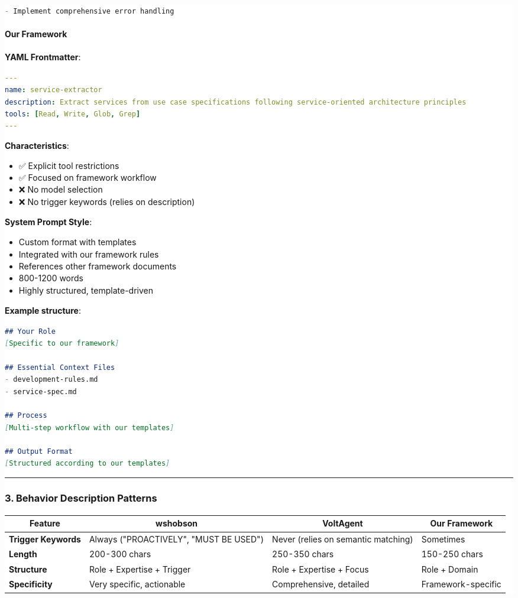 ```markdown
- Implement comprehensive error handling
```

#### Our Framework

**YAML Frontmatter**:
```yaml
---
name: service-extractor
description: Extract services from use case specifications following service-oriented architecture principles
tools: [Read, Write, Glob, Grep]
---
```

**Characteristics**:
- ✅ Explicit tool restrictions
- ✅ Focused on framework workflow
- ❌ No model selection
- ❌ No trigger keywords (relies on description)

**System Prompt Style**:
- Custom format with templates
- Integrated with our framework rules
- References other framework documents
- 800-1200 words
- Highly structured, template-driven

**Example structure**:
```markdown
## Your Role
[Specific to our framework]

## Essential Context Files
- development-rules.md
- service-spec.md

## Process
[Multi-step workflow with our templates]

## Output Format
[Structured according to our templates]
```

---

### 3. Behavior Description Patterns

| Feature | wshobson | VoltAgent | Our Framework |
|---------|----------|-----------|---------------|
| **Trigger Keywords** | Always ("PROACTIVELY", "MUST BE USED") | Never (relies on semantic matching) | Sometimes |
| **Length** | 200-300 chars | 250-350 chars | 150-250 chars |
| **Structure** | Role + Expertise + Trigger | Role + Expertise + Focus | Role + Domain |
| **Specificity** | Very specific, actionable | Comprehensive, detailed | Framework-specific |
